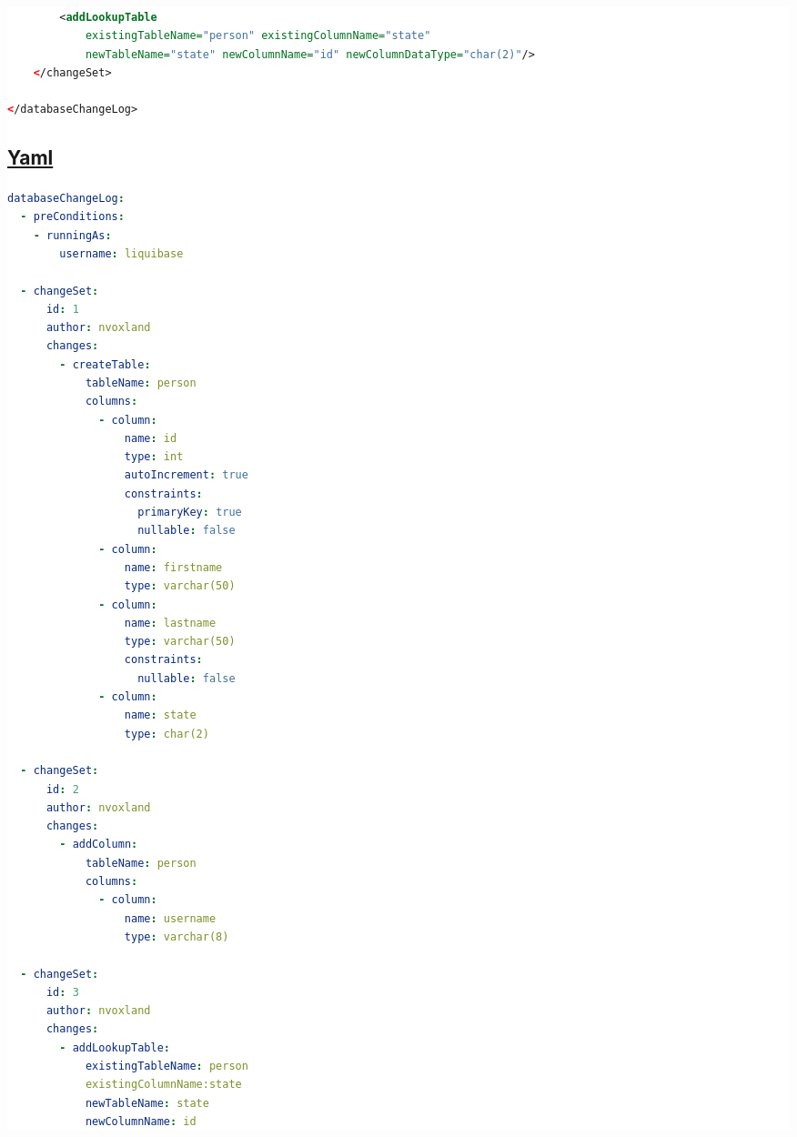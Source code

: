 ```xml
        <addLookupTable
            existingTableName="person" existingColumnName="state"
            newTableName="state" newColumnName="id" newColumnDataType="char(2)"/>
    </changeSet>

</databaseChangeLog>
```

## [Yaml](https://docs.liquibase.com/concepts/changelogs/yaml-format.html)

```yml
databaseChangeLog:
  - preConditions:
    - runningAs:
        username: liquibase

  - changeSet:
      id: 1
      author: nvoxland
      changes:
        - createTable:
            tableName: person
            columns:
              - column:
                  name: id
                  type: int
                  autoIncrement: true
                  constraints:
                    primaryKey: true
                    nullable: false
              - column:
                  name: firstname
                  type: varchar(50)
              - column:
                  name: lastname
                  type: varchar(50)
                  constraints:
                    nullable: false
              - column:
                  name: state
                  type: char(2)

  - changeSet:
      id: 2
      author: nvoxland
      changes:
        - addColumn:
            tableName: person
            columns:
              - column:
                  name: username
                  type: varchar(8)

  - changeSet:
      id: 3
      author: nvoxland
      changes:
        - addLookupTable:
            existingTableName: person
            existingColumnName:state
            newTableName: state
            newColumnName: id
```